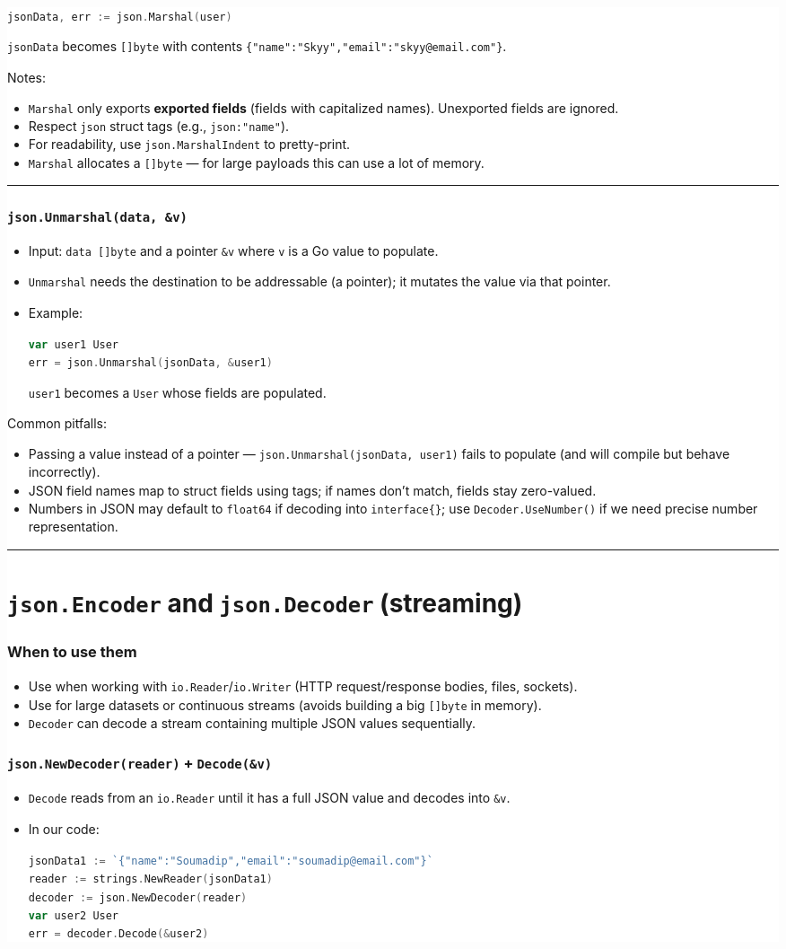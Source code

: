   ```go
  jsonData, err := json.Marshal(user)
  ```

  `jsonData` becomes `[]byte` with contents `{"name":"Skyy","email":"skyy@email.com"}`.

Notes:

* `Marshal` only exports **exported fields** (fields with capitalized names). Unexported fields are ignored.
* Respect `json` struct tags (e.g., `json:"name"`).
* For readability, use `json.MarshalIndent` to pretty-print.
* `Marshal` allocates a `[]byte` — for large payloads this can use a lot of memory.

---

### `json.Unmarshal(data, &v)`

* Input: `data []byte` and a pointer `&v` where `v` is a Go value to populate.
* `Unmarshal` needs the destination to be addressable (a pointer); it mutates the value via that pointer.
* Example:

  ```go
  var user1 User
  err = json.Unmarshal(jsonData, &user1)
  ```

  `user1` becomes a `User` whose fields are populated.

Common pitfalls:

* Passing a value instead of a pointer — `json.Unmarshal(jsonData, user1)` fails to populate (and will compile but behave incorrectly).
* JSON field names map to struct fields using tags; if names don’t match, fields stay zero-valued.
* Numbers in JSON may default to `float64` if decoding into `interface{}`; use `Decoder.UseNumber()` if we need precise number representation.

---

# `json.Encoder` and `json.Decoder` (streaming)

### When to use them

* Use when working with `io.Reader`/`io.Writer` (HTTP request/response bodies, files, sockets).
* Use for large datasets or continuous streams (avoids building a big `[]byte` in memory).
* `Decoder` can decode a stream containing multiple JSON values sequentially.

### `json.NewDecoder(reader)` + `Decode(&v)`

* `Decode` reads from an `io.Reader` until it has a full JSON value and decodes into `&v`.
* In our code:

  ```go
  jsonData1 := `{"name":"Soumadip","email":"soumadip@email.com"}`
  reader := strings.NewReader(jsonData1)
  decoder := json.NewDecoder(reader)
  var user2 User
  err = decoder.Decode(&user2)
  ```
